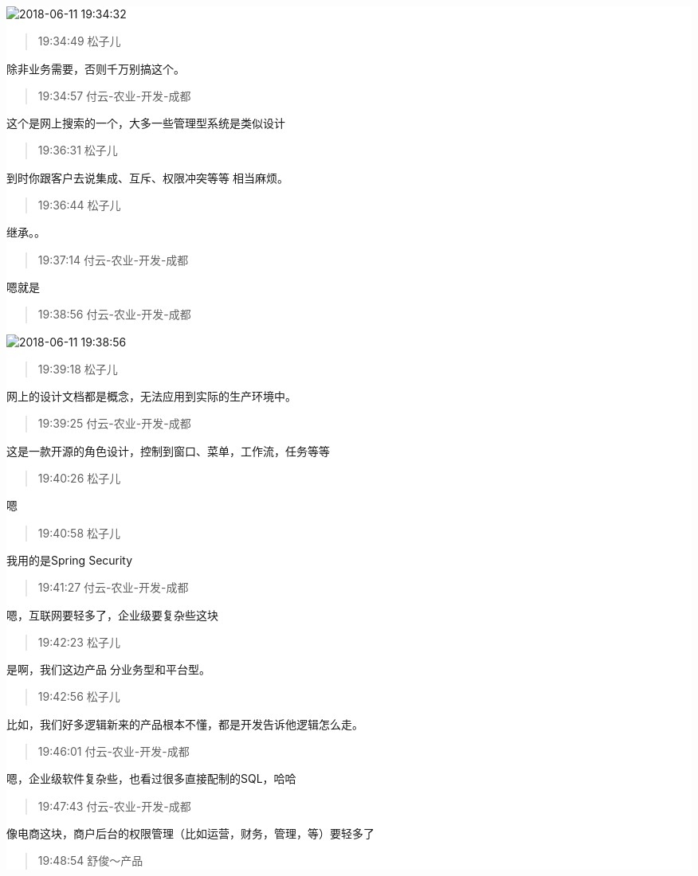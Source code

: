 ![2018-06-11 19:34:32](http://static.cocolian.org/img/20180611_193432.png) 
   
> 19:34:49  松子儿  
   
除非业务需要，否则千万别搞这个。  
   
> 19:34:57  付云-农业-开发-成都  
   
这个是网上搜索的一个，大多一些管理型系统是类似设计  
   
> 19:36:31  松子儿  
   
到时你跟客户去说集成、互斥、权限冲突等等 相当麻烦。  
   
> 19:36:44  松子儿  
   
继承。。  
   
> 19:37:14  付云-农业-开发-成都  
   
嗯就是  
   
> 19:38:56  付云-农业-开发-成都  
   
![2018-06-11 19:38:56](http://static.cocolian.org/img/20180611_193856.png) 
   
> 19:39:18  松子儿  
   
网上的设计文档都是概念，无法应用到实际的生产环境中。  
   
> 19:39:25  付云-农业-开发-成都  
   
这是一款开源的角色设计，控制到窗口、菜单，工作流，任务等等  
   
> 19:40:26  松子儿  
   
嗯  
   
> 19:40:58  松子儿  
   
我用的是Spring Security  
   
> 19:41:27  付云-农业-开发-成都  
   
嗯，互联网要轻多了，企业级要复杂些这块  
   
> 19:42:23  松子儿  
   
是啊，我们这边产品 分业务型和平台型。  
   
> 19:42:56  松子儿  
   
比如，我们好多逻辑新来的产品根本不懂，都是开发告诉他逻辑怎么走。  
   
> 19:46:01  付云-农业-开发-成都  
   
嗯，企业级软件复杂些，也看过很多直接配制的SQL，哈哈  
   
> 19:47:43  付云-农业-开发-成都  
   
像电商这块，商户后台的权限管理（比如运营，财务，管理，等）要轻多了  
   
> 19:48:54  舒俊～产品  
   